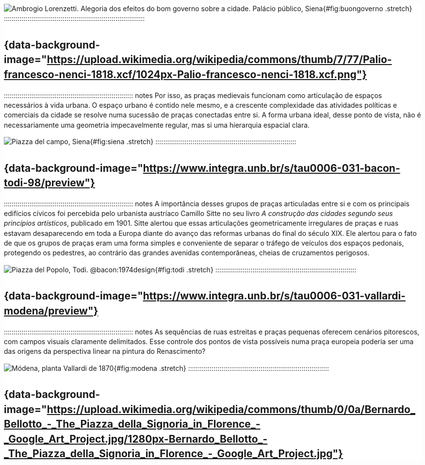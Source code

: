 ![Ambrogio Lorenzetti. Alegoria dos efeitos do bom governo sobre a cidade. Palácio público, Siena](https://upload.wikimedia.org/wikipedia/commons/thumb/1/11/Ambrogio_Lorenzetti_-_Effects_of_Good_Government_in_the_city_-_Google_Art_Project.jpg/1280px-Ambrogio_Lorenzetti_-_Effects_of_Good_Government_in_the_city_-_Google_Art_Project.jpg/preview){#fig:buongoverno .stretch}
::::::::::::::::::::::::::::::::::::::::::::::::::::::::::::::::::::::::

## {data-background-image="https://upload.wikimedia.org/wikipedia/commons/thumb/7/77/Palio-francesco-nenci-1818.xcf/1024px-Palio-francesco-nenci-1818.xcf.png"}

:::::::::::::::::::::::::::::::::::::::::::::::::::::::::::::::::: notes
Por isso, as praças medievais funcionam como articulação de espaços
necessários à vida urbana. O espaço urbano é contido nele mesmo, e a
crescente complexidade das atividades políticas e comerciais da cidade
se resolve numa sucessão de praças conectadas entre si. A forma urbana
ideal, desse ponto de vista, não é necessariamente uma geometria
impecavelmente regular, mas si uma hierarquia espacial clara.

![Piazza del campo, Siena](https://upload.wikimedia.org/wikipedia/commons/thumb/7/77/Palio-francesco-nenci-1818.xcf/1024px-Palio-francesco-nenci-1818.xcf.png){#fig:siena .stretch}
::::::::::::::::::::::::::::::::::::::::::::::::::::::::::::::::::::::::

## {data-background-image="https://www.integra.unb.br/s/tau0006-031-bacon-todi-98/preview"}

:::::::::::::::::::::::::::::::::::::::::::::::::::::::::::::::::: notes
A importância desses grupos de praças articuladas entre si e com os
principais edifícios cívicos foi percebida pelo urbanista austríaco
Camillo Sitte no seu livro *A construção das cidades segundo seus
princípios artísticos*, publicado em 1901. Sitte alertou que essas
articulações geometricamente irregulares de praças e ruas estavam
desaparecendo em toda a Europa diante do avanço das reformas urbanas do
final do século XIX. Ele alertou para o fato de que os grupos de praças
eram uma forma simples e conveniente de separar o tráfego de veículos
dos espaços pedonais, protegendo os pedestres, ao contrário das grandes
avenidas contemporâneas, cheias de cruzamentos perigosos.

![Piazza del Popolo, Todi. @bacon:1974design](https://www.integra.unb.br/s/tau0006-031-bacon-todi-98/preview){#fig:todi .stretch}
::::::::::::::::::::::::::::::::::::::::::::::::::::::::::::::::::::::::

## {data-background-image="https://www.integra.unb.br/s/tau0006-031-vallardi-modena/preview"}

:::::::::::::::::::::::::::::::::::::::::::::::::::::::::::::::::: notes
As sequências de ruas estreitas e praças pequenas oferecem cenários
pitorescos, com campos visuais claramente delimitados. Esse controle dos
pontos de vista possíveis numa praça europeia poderia ser uma das
origens da perspectiva linear na pintura do Renascimento?

![Módena, planta Vallardi de 1870](https://www.integra.unb.br/s/tau0006-031-vallardi-modena/preview){#fig:modena .stretch}
::::::::::::::::::::::::::::::::::::::::::::::::::::::::::::::::::::::::

## {data-background-image="https://upload.wikimedia.org/wikipedia/commons/thumb/0/0a/Bernardo_Bellotto_-_The_Piazza_della_Signoria_in_Florence_-_Google_Art_Project.jpg/1280px-Bernardo_Bellotto_-_The_Piazza_della_Signoria_in_Florence_-_Google_Art_Project.jpg"}
